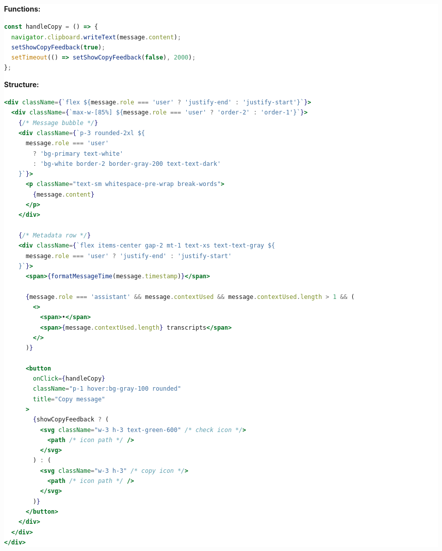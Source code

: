 **Functions:**
```javascript
const handleCopy = () => {
  navigator.clipboard.writeText(message.content);
  setShowCopyFeedback(true);
  setTimeout(() => setShowCopyFeedback(false), 2000);
};
```

**Structure:**
```jsx
<div className={`flex ${message.role === 'user' ? 'justify-end' : 'justify-start'}`}>
  <div className={`max-w-[85%] ${message.role === 'user' ? 'order-2' : 'order-1'}`}>
    {/* Message bubble */}
    <div className={`p-3 rounded-2xl ${
      message.role === 'user'
        ? 'bg-primary text-white'
        : 'bg-white border-2 border-gray-200 text-text-dark'
    }`}>
      <p className="text-sm whitespace-pre-wrap break-words">
        {message.content}
      </p>
    </div>

    {/* Metadata row */}
    <div className={`flex items-center gap-2 mt-1 text-xs text-text-gray ${
      message.role === 'user' ? 'justify-end' : 'justify-start'
    }`}>
      <span>{formatMessageTime(message.timestamp)}</span>

      {message.role === 'assistant' && message.contextUsed && message.contextUsed.length > 1 && (
        <>
          <span>•</span>
          <span>{message.contextUsed.length} transcripts</span>
        </>
      )}

      <button
        onClick={handleCopy}
        className="p-1 hover:bg-gray-100 rounded"
        title="Copy message"
      >
        {showCopyFeedback ? (
          <svg className="w-3 h-3 text-green-600" /* check icon */>
            <path /* icon path */ />
          </svg>
        ) : (
          <svg className="w-3 h-3" /* copy icon */>
            <path /* icon path */ />
          </svg>
        )}
      </button>
    </div>
  </div>
</div>
```
